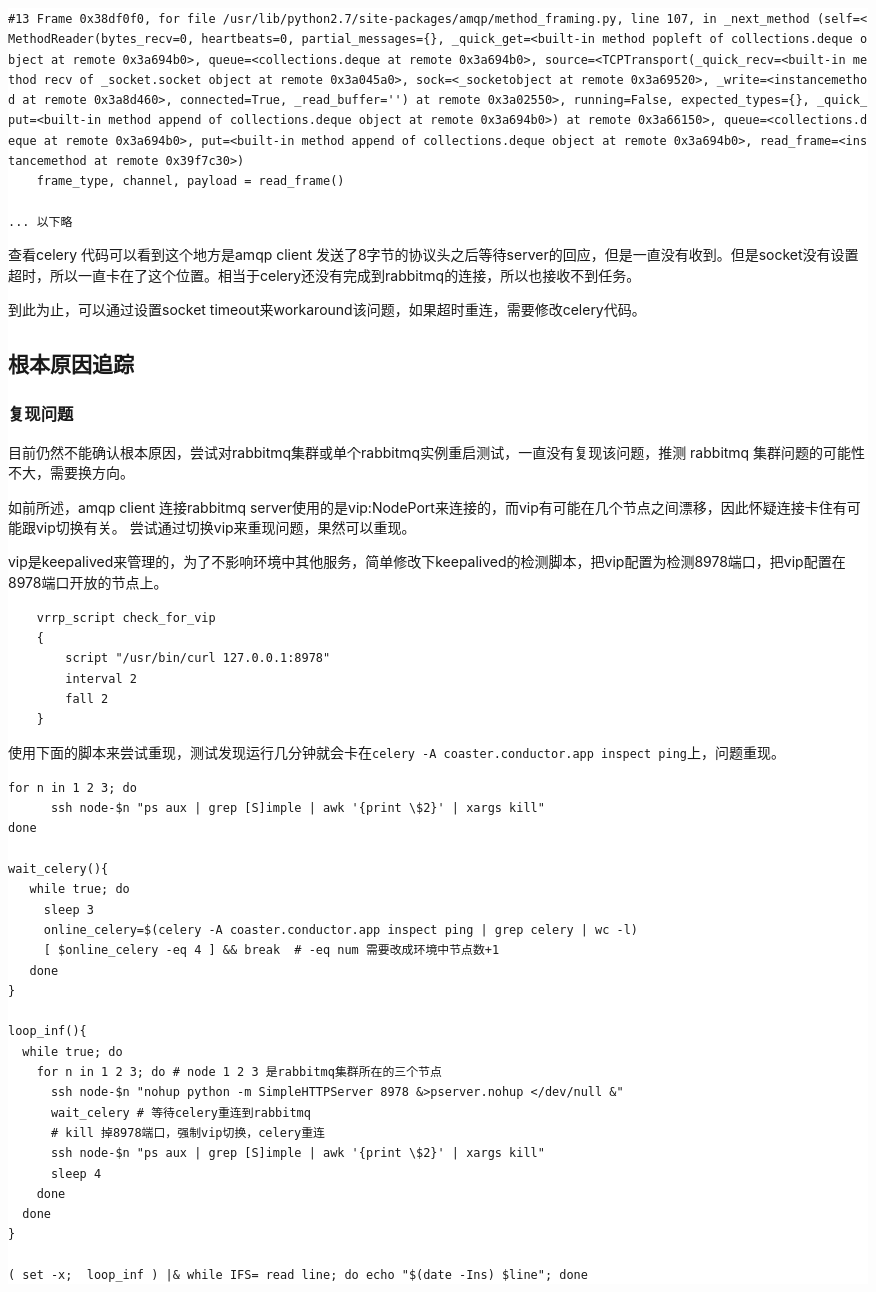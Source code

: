 ```
#13 Frame 0x38df0f0, for file /usr/lib/python2.7/site-packages/amqp/method_framing.py, line 107, in _next_method (self=<MethodReader(bytes_recv=0, heartbeats=0, partial_messages={}, _quick_get=<built-in method popleft of collections.deque object at remote 0x3a694b0>, queue=<collections.deque at remote 0x3a694b0>, source=<TCPTransport(_quick_recv=<built-in method recv of _socket.socket object at remote 0x3a045a0>, sock=<_socketobject at remote 0x3a69520>, _write=<instancemethod at remote 0x3a8d460>, connected=True, _read_buffer='') at remote 0x3a02550>, running=False, expected_types={}, _quick_put=<built-in method append of collections.deque object at remote 0x3a694b0>) at remote 0x3a66150>, queue=<collections.deque at remote 0x3a694b0>, put=<built-in method append of collections.deque object at remote 0x3a694b0>, read_frame=<instancemethod at remote 0x39f7c30>)
    frame_type, channel, payload = read_frame()

... 以下略
```

查看celery 代码可以看到这个地方是amqp client 发送了8字节的协议头之后等待server的回应，但是一直没有收到。但是socket没有设置超时，所以一直卡在了这个位置。相当于celery还没有完成到rabbitmq的连接，所以也接收不到任务。

到此为止，可以通过设置socket timeout来workaround该问题，如果超时重连，需要修改celery代码。

## 根本原因追踪

### 复现问题
目前仍然不能确认根本原因，尝试对rabbitmq集群或单个rabbitmq实例重启测试，一直没有复现该问题，推测 rabbitmq 集群问题的可能性不大，需要换方向。

如前所述，amqp client 连接rabbitmq server使用的是vip:NodePort来连接的，而vip有可能在几个节点之间漂移，因此怀疑连接卡住有可能跟vip切换有关。
尝试通过切换vip来重现问题，果然可以重现。

vip是keepalived来管理的，为了不影响环境中其他服务，简单修改下keepalived的检测脚本，把vip配置为检测8978端口，把vip配置在8978端口开放的节点上。
```
    vrrp_script check_for_vip
    {
        script "/usr/bin/curl 127.0.0.1:8978"
        interval 2
        fall 2
    }

```
使用下面的脚本来尝试重现，测试发现运行几分钟就会卡在`celery -A coaster.conductor.app inspect ping`上，问题重现。

```
for n in 1 2 3; do
      ssh node-$n "ps aux | grep [S]imple | awk '{print \$2}' | xargs kill"
done

wait_celery(){
   while true; do
     sleep 3
     online_celery=$(celery -A coaster.conductor.app inspect ping | grep celery | wc -l)
     [ $online_celery -eq 4 ] && break  # -eq num 需要改成环境中节点数+1
   done
}

loop_inf(){
  while true; do
    for n in 1 2 3; do # node 1 2 3 是rabbitmq集群所在的三个节点
      ssh node-$n "nohup python -m SimpleHTTPServer 8978 &>pserver.nohup </dev/null &"
      wait_celery # 等待celery重连到rabbitmq
      # kill 掉8978端口，强制vip切换，celery重连
      ssh node-$n "ps aux | grep [S]imple | awk '{print \$2}' | xargs kill"
      sleep 4
    done
  done
}

( set -x;  loop_inf ) |& while IFS= read line; do echo "$(date -Ins) $line"; done
```

[//]: # (EAS-19150)